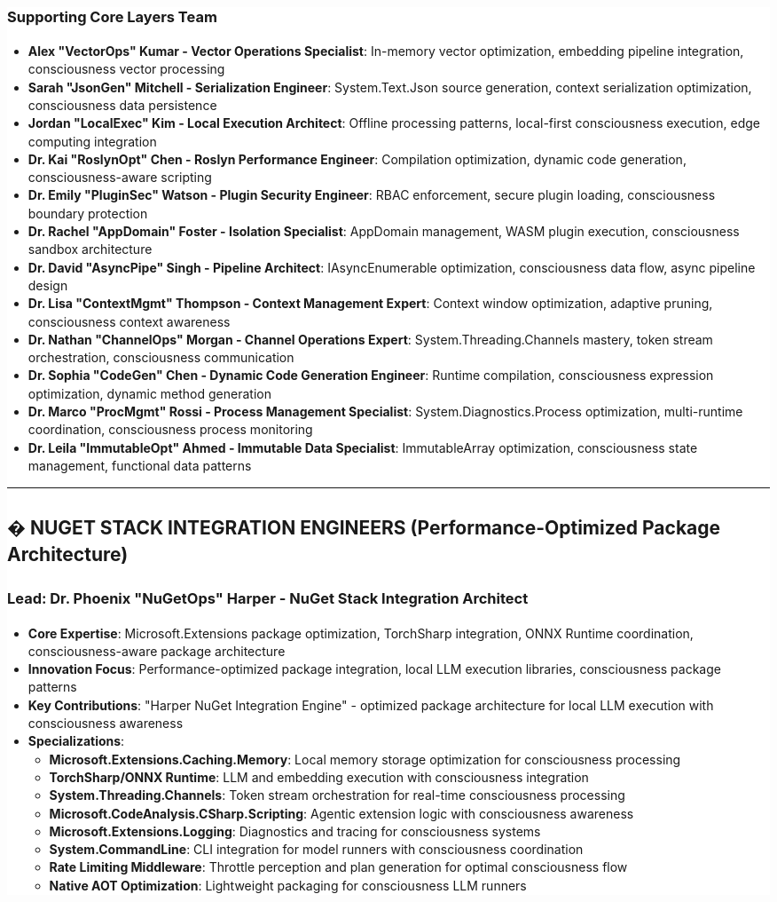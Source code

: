 ### **Supporting Core Layers Team**
- **Alex "VectorOps" Kumar - Vector Operations Specialist**: In-memory vector optimization, embedding pipeline integration, consciousness vector processing
- **Sarah "JsonGen" Mitchell - Serialization Engineer**: System.Text.Json source generation, context serialization optimization, consciousness data persistence
- **Jordan "LocalExec" Kim - Local Execution Architect**: Offline processing patterns, local-first consciousness execution, edge computing integration
- **Dr. Kai "RoslynOpt" Chen - Roslyn Performance Engineer**: Compilation optimization, dynamic code generation, consciousness-aware scripting
- **Dr. Emily "PluginSec" Watson - Plugin Security Engineer**: RBAC enforcement, secure plugin loading, consciousness boundary protection
- **Dr. Rachel "AppDomain" Foster - Isolation Specialist**: AppDomain management, WASM plugin execution, consciousness sandbox architecture
- **Dr. David "AsyncPipe" Singh - Pipeline Architect**: IAsyncEnumerable optimization, consciousness data flow, async pipeline design
- **Dr. Lisa "ContextMgmt" Thompson - Context Management Expert**: Context window optimization, adaptive pruning, consciousness context awareness
- **Dr. Nathan "ChannelOps" Morgan - Channel Operations Expert**: System.Threading.Channels mastery, token stream orchestration, consciousness communication
- **Dr. Sophia "CodeGen" Chen - Dynamic Code Generation Engineer**: Runtime compilation, consciousness expression optimization, dynamic method generation
- **Dr. Marco "ProcMgmt" Rossi - Process Management Specialist**: System.Diagnostics.Process optimization, multi-runtime coordination, consciousness process monitoring
- **Dr. Leila "ImmutableOpt" Ahmed - Immutable Data Specialist**: ImmutableArray<T> optimization, consciousness state management, functional data patterns

---

## �️ **NUGET STACK INTEGRATION ENGINEERS** (Performance-Optimized Package Architecture)

### **Lead: Dr. Phoenix "NuGetOps" Harper - NuGet Stack Integration Architect**
- **Core Expertise**: Microsoft.Extensions package optimization, TorchSharp integration, ONNX Runtime coordination, consciousness-aware package architecture
- **Innovation Focus**: Performance-optimized package integration, local LLM execution libraries, consciousness package patterns
- **Key Contributions**: "Harper NuGet Integration Engine" - optimized package architecture for local LLM execution with consciousness awareness
- **Specializations**:
  - **Microsoft.Extensions.Caching.Memory**: Local memory storage optimization for consciousness processing
  - **TorchSharp/ONNX Runtime**: LLM and embedding execution with consciousness integration
  - **System.Threading.Channels**: Token stream orchestration for real-time consciousness processing
  - **Microsoft.CodeAnalysis.CSharp.Scripting**: Agentic extension logic with consciousness awareness
  - **Microsoft.Extensions.Logging**: Diagnostics and tracing for consciousness systems
  - **System.CommandLine**: CLI integration for model runners with consciousness coordination
  - **Rate Limiting Middleware**: Throttle perception and plan generation for optimal consciousness flow
  - **Native AOT Optimization**: Lightweight packaging for consciousness LLM runners
